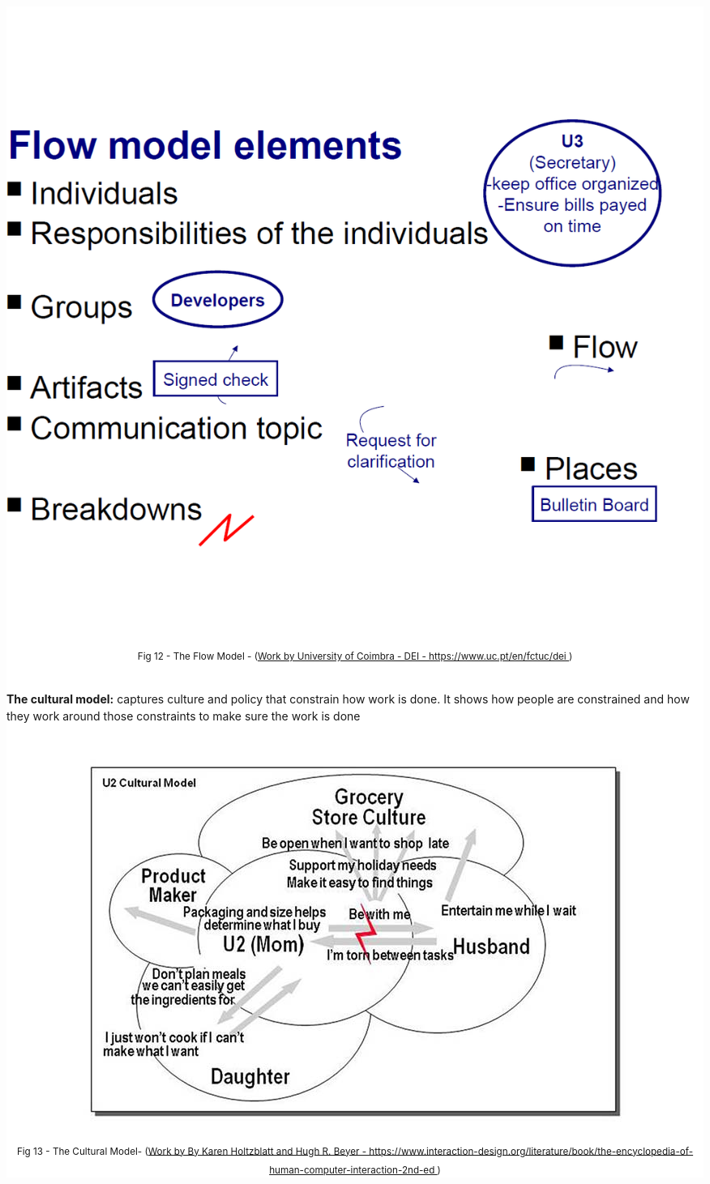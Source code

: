 <div align="center"><img src="img/flowmodel3-w1152-h782.png" width=1152 height=782><br><sub>Fig 12 - The Flow Model - (<a href='https://www.uc.pt/en/fctuc/dei'>Work by University of Coimbra - DEI - https://www.uc.pt/en/fctuc/dei </a>) </sub></div>

<br>

**The cultural model:** captures culture and policy that constrain how work is done. It shows how people are constrained and how they work around those constraints to make sure the work is done

<br>

<div align="center"><img src="img/culturalmodel-w702-h472.jpg" width=702 height=472><br><sub>Fig 13 - The Cultural Model- (<a href='https://www.interaction-design.org/literature/book/the-encyclopedia-of-human-computer-interaction-2nd-ed/contextual-design#copyrightNotice'>Work by By Karen Holtzblatt and Hugh R. Beyer - https://www.interaction-design.org/literature/book/the-encyclopedia-of-human-computer-interaction-2nd-ed </a>) </sub></div>
